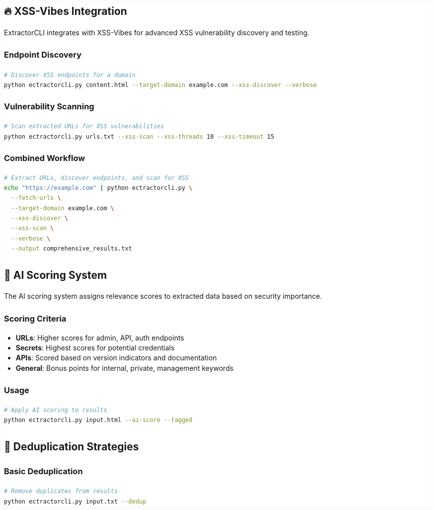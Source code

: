 ## 🔥 XSS-Vibes Integration

ExtractorCLI integrates with XSS-Vibes for advanced XSS vulnerability discovery and testing.

### Endpoint Discovery
```bash
# Discover XSS endpoints for a domain
python ectractorcli.py content.html --target-domain example.com --xss-discover --verbose
```

### Vulnerability Scanning
```bash
# Scan extracted URLs for XSS vulnerabilities
python ectractorcli.py urls.txt --xss-scan --xss-threads 10 --xss-timeout 15
```

### Combined Workflow
```bash
# Extract URLs, discover endpoints, and scan for XSS
echo "https://example.com" | python ectractorcli.py \
  --fetch-urls \
  --target-domain example.com \
  --xss-discover \
  --xss-scan \
  --verbose \
  --output comprehensive_results.txt
```

## 🧠 AI Scoring System

The AI scoring system assigns relevance scores to extracted data based on security importance.

### Scoring Criteria
- **URLs**: Higher scores for admin, API, auth endpoints
- **Secrets**: Highest scores for potential credentials
- **APIs**: Scored based on version indicators and documentation
- **General**: Bonus points for internal, private, management keywords

### Usage
```bash
# Apply AI scoring to results
python ectractorcli.py input.html --ai-score --tagged
```

## 🔄 Deduplication Strategies

### Basic Deduplication
```bash
# Remove duplicates from results
python ectractorcli.py input.txt --dedup
```
